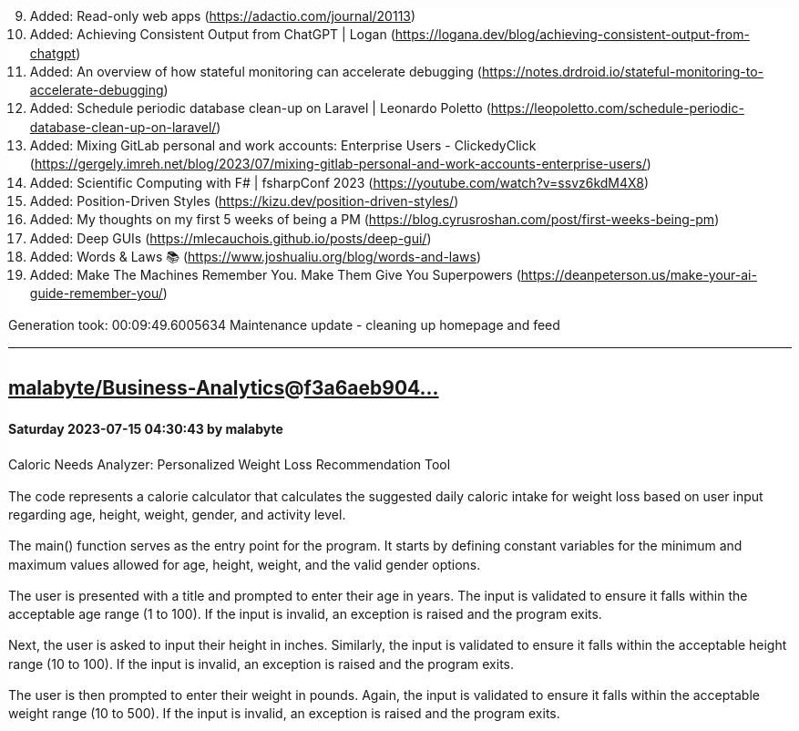  9. Added: Read-only web apps
    (https://adactio.com/journal/20113)
10. Added: Achieving Consistent Output from ChatGPT | Logan
    (https://logana.dev/blog/achieving-consistent-output-from-chatgpt)
11. Added: An overview of how stateful monitoring can accelerate debugging
    (https://notes.drdroid.io/stateful-monitoring-to-accelerate-debugging)
12. Added: Schedule periodic database clean-up on Laravel | Leonardo Poletto
    (https://leopoletto.com/schedule-periodic-database-clean-up-on-laravel/)
13. Added: Mixing GitLab personal and work accounts: Enterprise Users - ClickedyClick
    (https://gergely.imreh.net/blog/2023/07/mixing-gitlab-personal-and-work-accounts-enterprise-users/)
14. Added: Scientific Computing with F# | fsharpConf 2023
    (https://youtube.com/watch?v=ssvz6kdM4X8)
15. Added: Position-Driven Styles
    (https://kizu.dev/position-driven-styles/)
16. Added: My thoughts on my first 5 weeks of being a PM
    (https://blog.cyrusroshan.com/post/first-weeks-being-pm)
17. Added: Deep GUIs
    (https://mlecauchois.github.io/posts/deep-gui/)
18. Added: Words & Laws 📚
    (https://www.joshualiu.org/blog/words-and-laws)
19. Added: Make The Machines Remember You. Make Them Give You Superpowers
    (https://deanpeterson.us/make-your-ai-guide-remember-you/)

Generation took: 00:09:49.6005634
 Maintenance update - cleaning up homepage and feed

---
## [malabyte/Business-Analytics](https://github.com/malabyte/Business-Analytics)@[f3a6aeb904...](https://github.com/malabyte/Business-Analytics/commit/f3a6aeb9044e61b5ac17db60ab6553ecd3eeb414)
#### Saturday 2023-07-15 04:30:43 by malabyte

 Caloric Needs Analyzer: Personalized Weight Loss Recommendation Tool

The code represents a calorie calculator that calculates the suggested daily caloric intake for weight loss based on user input regarding age, height, weight, gender, and activity level.

The main() function serves as the entry point for the program. It starts by defining constant variables for the minimum and maximum values allowed for age, height, weight, and the valid gender options.

The user is presented with a title and prompted to enter their age in years. The input is validated to ensure it falls within the acceptable age range (1 to 100). If the input is invalid, an exception is raised and the program exits.

Next, the user is asked to input their height in inches. Similarly, the input is validated to ensure it falls within the acceptable height range (10 to 100). If the input is invalid, an exception is raised and the program exits.

The user is then prompted to enter their weight in pounds. Again, the input is validated to ensure it falls within the acceptable weight range (10 to 500). If the input is invalid, an exception is raised and the program exits.
